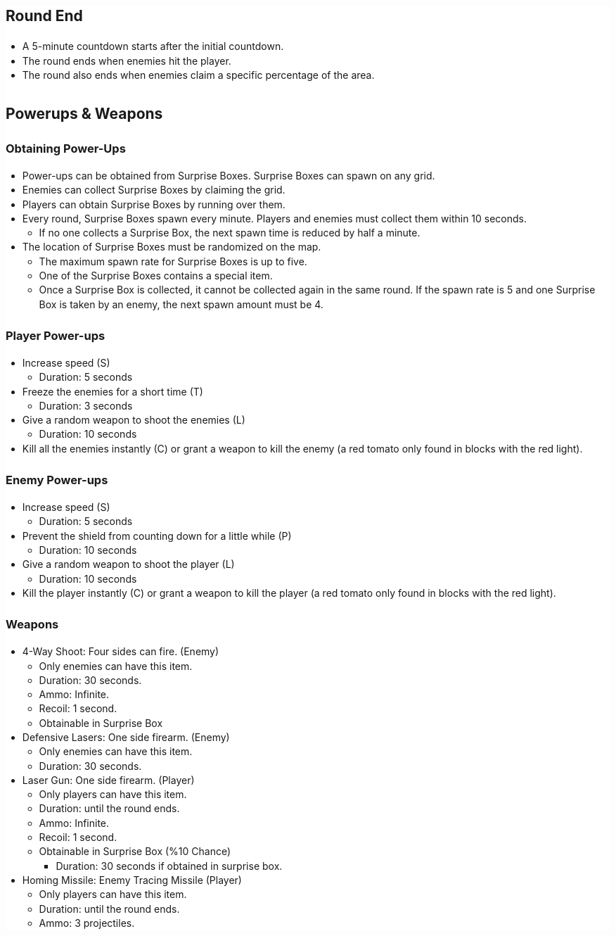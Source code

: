 ## Round End
- A 5-minute countdown starts after the initial countdown.
- The round ends when enemies hit the player.
- The round also ends when enemies claim a specific percentage of the area.

## Powerups & Weapons
### Obtaining Power-Ups
- Power-ups can be obtained from Surprise Boxes. Surprise Boxes can spawn on any grid.
- Enemies can collect Surprise Boxes by claiming the grid.
- Players can obtain Surprise Boxes by running over them.
- Every round, Surprise Boxes spawn every minute. Players and enemies must collect them within 10 seconds.
  - If no one collects a Surprise Box, the next spawn time is reduced by half a minute.
- The location of Surprise Boxes must be randomized on the map.
  - The maximum spawn rate for Surprise Boxes is up to five.
  - One of the Surprise Boxes contains a special item.
  - Once a Surprise Box is collected, it cannot be collected again in the same round. If the spawn rate is 5 and one Surprise Box is taken by an enemy, the next spawn amount must be 4.

### Player Power-ups
- Increase speed (S)
  - Duration: 5 seconds
- Freeze the enemies for a short time (T)
  - Duration: 3 seconds
- Give a random weapon to shoot the enemies (L)
  - Duration: 10 seconds
- Kill all the enemies instantly (C) or grant a weapon to kill the enemy (a red tomato only found in blocks with the red light).

### Enemy Power-ups
- Increase speed (S)
  - Duration: 5 seconds
- Prevent the shield from counting down for a little while (P)
  - Duration: 10 seconds
- Give a random weapon to shoot the player (L)
  - Duration: 10 seconds
- Kill the player instantly (C) or grant a weapon to kill the player (a red tomato only found in blocks with the red light).

### Weapons
- 4-Way Shoot: Four sides can fire. (Enemy)
  - Only enemies can have this item.
  - Duration: 30 seconds.
  - Ammo: Infinite.
  - Recoil: 1 second.
  - Obtainable in Surprise Box
- Defensive Lasers: One side firearm. (Enemy)
  - Only enemies can have this item.
  - Duration: 30 seconds.
- Laser Gun: One side firearm. (Player)
  - Only players can have this item.
  - Duration: until the round ends. 
  - Ammo: Infinite.
  - Recoil: 1 second.
  - Obtainable in Surprise Box (%10 Chance)
    - Duration: 30 seconds if obtained in surprise box.
- Homing Missile: Enemy Tracing Missile (Player)
  - Only players can have this item.
  - Duration: until the round ends.
  - Ammo: 3 projectiles.